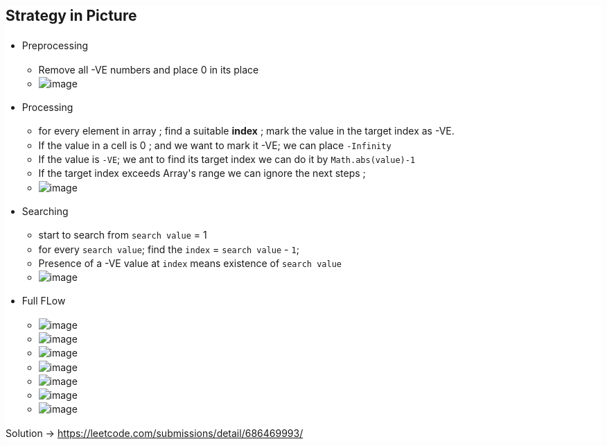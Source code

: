 

## Strategy in Picture 
- Preprocessing
  - Remove all -VE numbers and place 0 in its place 
  - ![image](https://user-images.githubusercontent.com/8110582/183306466-70f8a39d-6561-45a8-8421-0524de37648a.png)
 	 
- Processing 
  - for every element in array ; find a suitable **index** ; mark the value in the target index as -VE.  
  - If the value in a cell is 0 ; and we want to mark it -VE; we can place `-Infinity`
  - If the value is `-VE`; we ant to find its target index we can do it by `Math.abs(value)-1`
  - If the target index exceeds Array's range we can ignore the next steps ;  
  - ![image](https://user-images.githubusercontent.com/8110582/183306499-32ef01f4-7c4c-4fbe-a76f-063fae0ef308.png)
	
- Searching 
  - start to search from `search value` = 1
  - for every `search value`; find the `index` = `search value` - `1`; 
  - Presence of a -VE value at `index` means existence of `search value`  
  - ![image](https://user-images.githubusercontent.com/8110582/183306627-e9bbffe9-ff81-47a3-96e2-f581ce247910.png)


- Full FLow
  -  ![image](https://user-images.githubusercontent.com/8110582/183306651-5ddc41d2-e975-405f-adad-a26958a4a77a.png)
  -  ![image](https://user-images.githubusercontent.com/8110582/183306662-d920e058-af3c-4202-9337-6b60db71cd84.png)
  -  ![image](https://user-images.githubusercontent.com/8110582/183306679-696d0cf5-cf6d-48c9-9ff8-f6d922ff9959.png)
  -  ![image](https://user-images.githubusercontent.com/8110582/183306688-7c675c3e-8f9d-476c-b570-e0c9e9348f79.png)
  -  ![image](https://user-images.githubusercontent.com/8110582/183306699-438c3b34-e465-4188-80f9-7f55ce350cbb.png)
  -  ![image](https://user-images.githubusercontent.com/8110582/183306710-c900ecce-76f3-4bff-a8cf-8bd0385c728c.png)
  -  ![image](https://user-images.githubusercontent.com/8110582/183306731-0cdc336f-dae0-4183-9ec3-bc4d6970a211.png)








	 

 Solution -> 
 https://leetcode.com/submissions/detail/686469993/ 
